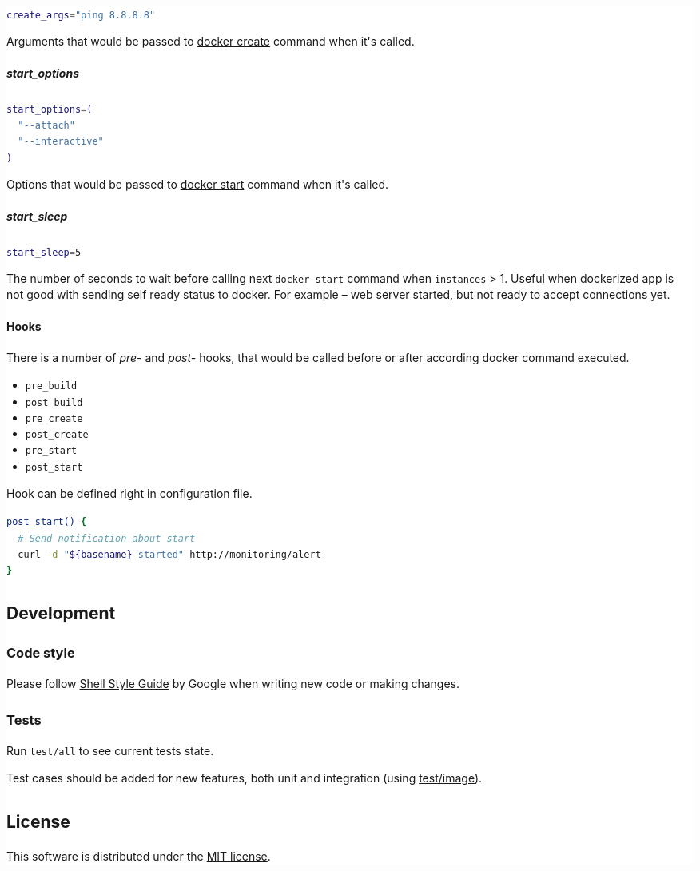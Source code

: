 ```sh
create_args="ping 8.8.8.8"
```
Arguments that would be passed to [docker create](https://docs.docker.com/engine/reference/commandline/create/) command when it's called.

##### start_options

```sh
start_options=(
  "--attach"
  "--interactive"
)
```
Options that would be passed to [docker start](https://docs.docker.com/engine/reference/commandline/start/) command when it's called.

##### start_sleep

```sh
start_sleep=5
```
The number of seconds to wait before calling next `docker start` command when `instances` > 1. Useful when dockerized app is not good with sending self ready status to docker. For example – web server started, but not ready to accept connections yet.

#### Hooks

There is a number of *pre-* and *post-* hooks, that would be called before or after according docker command executed.

  - `pre_build`
  - `post_build`
  - `pre_create`
  - `post_create`
  - `pre_start`
  - `post_start`

Hook can be defined right in configuration file.

```sh
post_start() {
  # Send notification about start
  curl -d "${basename} started" http://monitoring/alert
}
```

## Development

### Code style

Please follow [Shell Style Guide](https://google.github.io/styleguide/shell.xml) by Google when writing new code or making changes.

### Tests

Run `test/all` to see current tests state.  

Test cases should be added for new features, both unit and integration (using [test/image](test/image)).

## License

This software is distributed under the [MIT license](https://github.com/ops-tools/ops-docker/blob/master/LICENSE).
